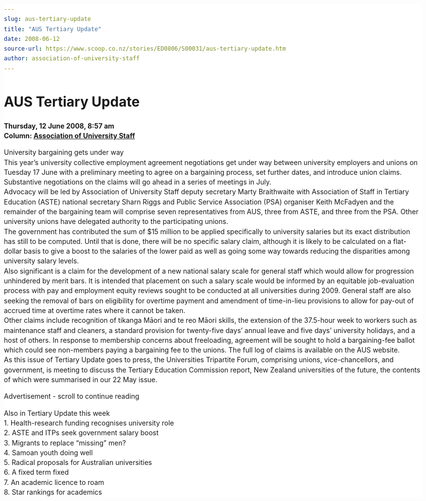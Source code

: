 ```yaml
---
slug: aus-tertiary-update
title: "AUS Tertiary Update"
date: 2008-06-12
source-url: https://www.scoop.co.nz/stories/ED0806/S00031/aus-tertiary-update.htm
author: association-of-university-staff
---
```

AUS Tertiary Update
===================

**Thursday, 12 June 2008, 8:57 am**  
**Column: [Association of University Staff](https://info.scoop.co.nz/Association_of_University_Staff)**

University bargaining gets under way  
This year’s university collective employment agreement negotiations get under way between university employers and unions on Tuesday 17 June with a preliminary meeting to agree on a bargaining process, set further dates, and introduce union claims. Substantive negotiations on the claims will go ahead in a series of meetings in July.  
Advocacy will be led by Association of University Staff deputy secretary Marty Braithwaite with Association of Staff in Tertiary Education (ASTE) national secretary Sharn Riggs and Public Service Association (PSA) organiser Keith McFadyen and the remainder of the bargaining team will comprise seven representatives from AUS, three from ASTE, and three from the PSA. Other university unions have delegated authority to the participating unions.  
The government has contributed the sum of $15 million to be applied specifically to university salaries but its exact distribution has still to be computed. Until that is done, there will be no specific salary claim, although it is likely to be calculated on a flat-dollar basis to give a boost to the salaries of the lower paid as well as going some way towards reducing the disparities among university salary levels.  
Also significant is a claim for the development of a new national salary scale for general staff which would allow for progression unhindered by merit bars. It is intended that placement on such a salary scale would be informed by an equitable job-evaluation process with pay and employment equity reviews sought to be conducted at all universities during 2009. General staff are also seeking the removal of bars on eligibility for overtime payment and amendment of time-in-lieu provisions to allow for pay-out of accrued time at overtime rates where it cannot be taken.  
Other claims include recognition of tikanga Māori and te reo Māori skills, the extension of the 37.5-hour week to workers such as maintenance staff and cleaners, a standard provision for twenty-five days’ annual leave and five days’ university holidays, and a host of others. In response to membership concerns about freeloading, agreement will be sought to hold a bargaining-fee ballot which could see non-members paying a bargaining fee to the unions. The full log of claims is available on the AUS website.  
As this issue of Tertiary Update goes to press, the Universities Tripartite Forum, comprising unions, vice-chancellors, and government, is meeting to discuss the Tertiary Education Commission report, New Zealand universities of the future, the contents of which were summarised in our 22 May issue.

Advertisement - scroll to continue reading





Also in Tertiary Update this week  
1\. Health-research funding recognises university role  
2\. ASTE and ITPs seek government salary boost  
3\. Migrants to replace “missing” men?  
4\. Samoan youth doing well  
5\. Radical proposals for Australian universities  
6\. A fixed term fixed  
7\. An academic licence to roam  
8\. Star rankings for academics

